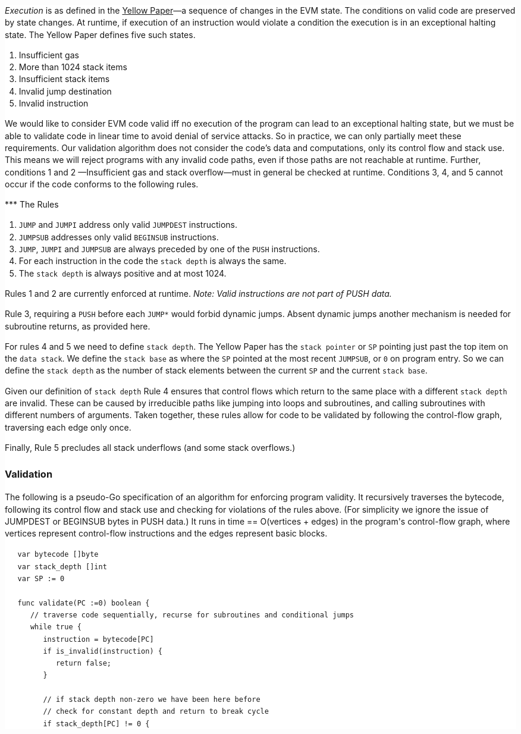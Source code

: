 _Execution_ is as defined in the [Yellow Paper](https://ethereum.github.io/yellowpaper/paper.pdf)—a sequence of changes in the EVM state.  The conditions on valid code are preserved by state changes.  At runtime, if execution of an instruction would violate a condition the execution is in an exceptional halting state.  The Yellow Paper defines five such states.
1. Insufficient gas
2. More than 1024 stack items
3. Insufficient stack items
4. Invalid jump destination
5. Invalid instruction

We would like to consider EVM code valid iff no execution of the program can lead to an exceptional halting state, but we must be able to validate code in linear time to avoid denial of service attacks.  So in practice, we can only partially meet these requirements.  Our validation algorithm does not consider the code’s data and computations, only its control flow and stack use.  This means we will reject programs with any invalid code paths, even if those paths are not reachable at runtime.   Further, conditions 1 and 2 —Insufficient gas and stack overflow—must in general be checked at runtime.  Conditions 3, 4, and 5 cannot occur if the code conforms to the following rules.

*** The Rules 

1. `JUMP` and `JUMPI` address only valid `JUMPDEST` instructions.
2. `JUMPSUB` addresses only valid `BEGINSUB` instructions.
3. `JUMP`, `JUMPI` and `JUMPSUB` are always preceded by one of the `PUSH` instructions.
4. For each instruction in the code the `stack depth` is always the same.
5. The `stack depth` is always positive and at most 1024.

Rules 1 and 2 are currently enforced at runtime.  _Note: Valid instructions are not part of PUSH data._

Rule 3, requiring a `PUSH` before each `JUMP*` would forbid dynamic jumps.  Absent dynamic jumps another mechanism is needed for subroutine returns, as provided here. 

For rules 4 and 5 we need to define `stack depth`.  The Yellow Paper has the `stack pointer` or `SP` pointing just past the top item on the `data stack`.   We define the `stack base` as where the `SP` pointed at the most recent `JUMPSUB`, or `0` on program entry.  So we can define the `stack depth` as the number of stack elements between the current `SP` and the current `stack base`.  

Given our definition of `stack depth` Rule 4 ensures that control flows which return to the same place with a different `stack depth` are invalid.  These can be caused by irreducible paths like jumping into loops and subroutines, and calling subroutines with different numbers of arguments.  Taken together, these rules allow for code to be validated  by following the control-flow graph, traversing each edge only once.

Finally, Rule 5 precludes all stack underflows (and some stack overflows.)

### Validation

The following is a pseudo-Go specification of an algorithm for enforcing program validity.  It recursively traverses the bytecode, following its control flow and stack use and checking for violations of the rules above.  (For simplicity we ignore the issue of JUMPDEST or BEGINSUB bytes in PUSH data.)  It runs in time == O(vertices + edges) in the program's control-flow graph, where vertices represent control-flow instructions and the edges represent basic blocks.
```
   var bytecode []byte
   var stack_depth []int
   var SP := 0

   func validate(PC :=0) boolean {
      // traverse code sequentially, recurse for subroutines and conditional jumps
      while true {
         instruction = bytecode[PC]
         if is_invalid(instruction) {
            return false;
         }

         // if stack depth non-zero we have been here before 
         // check for constant depth and return to break cycle
         if stack_depth[PC] != 0 {
```